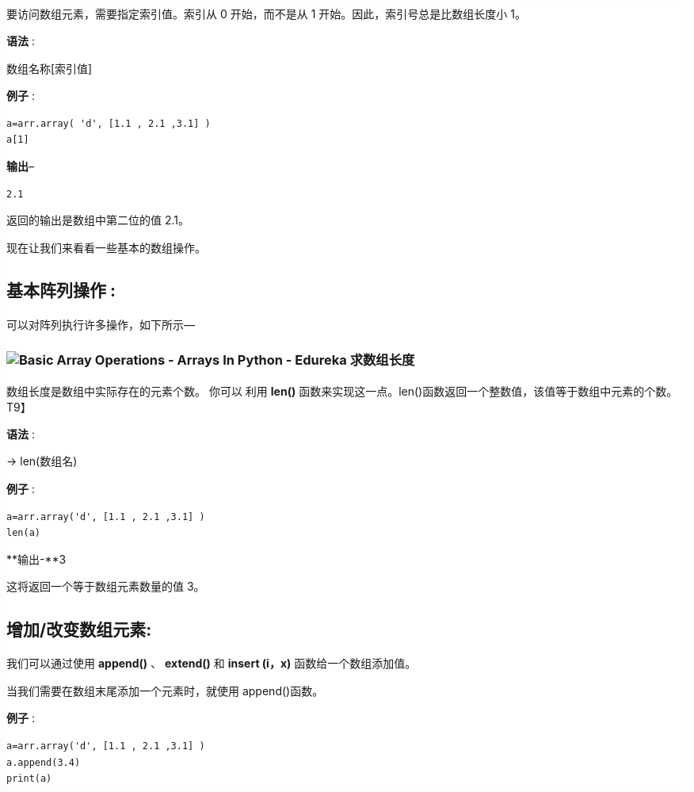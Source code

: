 要访问数组元素，需要指定索引值。索引从 0 开始，而不是从 1 开始。因此，索引号总是比数组长度小 1。

**语法** :

数组名称[索引值]

**例子** :

```
a=arr.array( 'd', [1.1 , 2.1 ,3.1] )
a[1]

```

**输出**–

```
2.1
```

返回的输出是数组中第二位的值 2.1。

现在让我们来看看一些基本的数组操作。

## **基本阵列操作** :

可以对阵列执行许多操作，如下所示—

### **![Basic Array Operations - Arrays In Python - Edureka](../Images/ce696c80af91b3c4b35d0508f03d3ed1.png) 求数组长度**

数组长度是数组中实际存在的元素个数。 你可以 利用 **len()** 函数来实现这一点。len()函数返回一个整数值，该值等于数组中元素的个数。T9】

**语法** :

→ len(数组名)

**例子** :

```
a=arr.array('d', [1.1 , 2.1 ,3.1] )
len(a)

```

**输出-**3

这将返回一个等于数组元素数量的值 3。

## **增加/改变数组元素:**

我们可以通过使用 **append()** 、 **extend()** 和 **insert (i，x)** 函数给一个数组添加值。

当我们需要在数组末尾添加一个元素时，就使用 append()函数。

**例子** :

```
a=arr.array('d', [1.1 , 2.1 ,3.1] )
a.append(3.4)
print(a)

```
